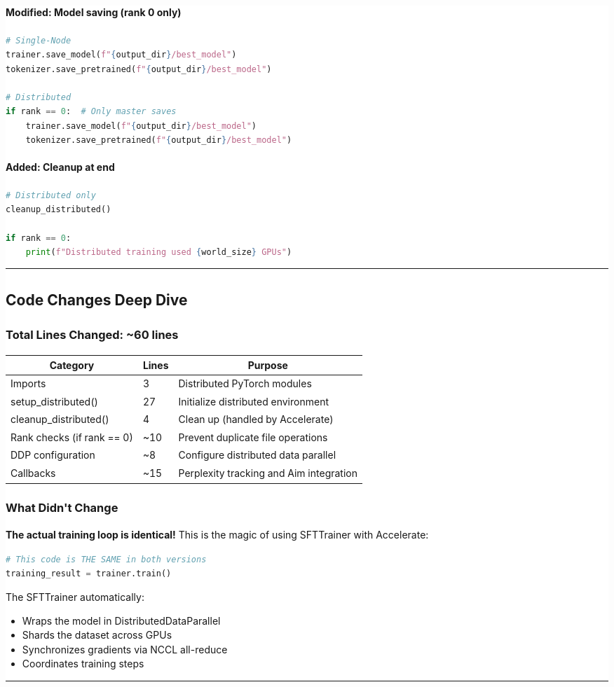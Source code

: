 #### Modified: Model saving (rank 0 only)

```python
# Single-Node
trainer.save_model(f"{output_dir}/best_model")
tokenizer.save_pretrained(f"{output_dir}/best_model")

# Distributed
if rank == 0:  # Only master saves
    trainer.save_model(f"{output_dir}/best_model")
    tokenizer.save_pretrained(f"{output_dir}/best_model")
```

#### Added: Cleanup at end

```python
# Distributed only
cleanup_distributed()

if rank == 0:
    print(f"Distributed training used {world_size} GPUs")
```

---

## Code Changes Deep Dive

### Total Lines Changed: ~60 lines

| Category | Lines | Purpose |
|----------|-------|---------|
| Imports | 3 | Distributed PyTorch modules |
| setup_distributed() | 27 | Initialize distributed environment |
| cleanup_distributed() | 4 | Clean up (handled by Accelerate) |
| Rank checks (if rank == 0) | ~10 | Prevent duplicate file operations |
| DDP configuration | ~8 | Configure distributed data parallel |
| Callbacks | ~15 | Perplexity tracking and Aim integration |

### What Didn't Change

**The actual training loop is identical!** This is the magic of using SFTTrainer with Accelerate:

```python
# This code is THE SAME in both versions
training_result = trainer.train()
```

The SFTTrainer automatically:
- Wraps the model in DistributedDataParallel
- Shards the dataset across GPUs
- Synchronizes gradients via NCCL all-reduce
- Coordinates training steps

---